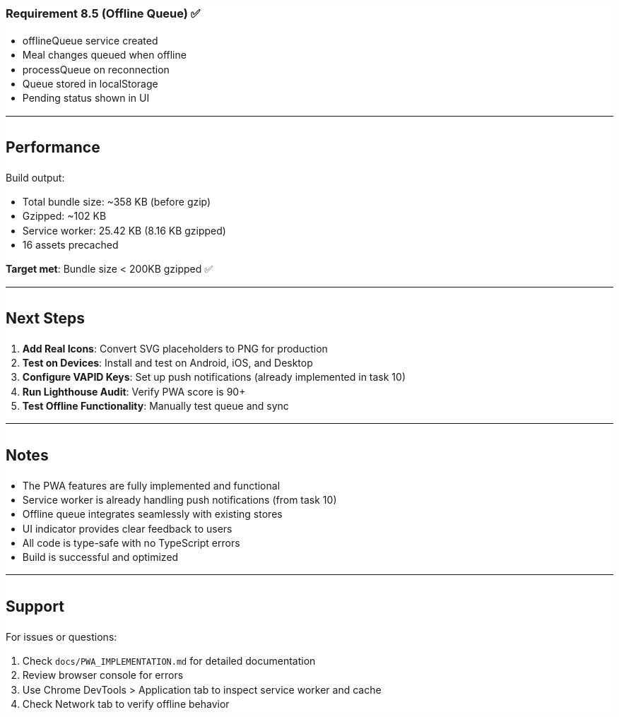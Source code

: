 ### Requirement 8.5 (Offline Queue) ✅
- offlineQueue service created
- Meal changes queued when offline
- processQueue on reconnection
- Queue stored in localStorage
- Pending status shown in UI

---

## Performance

Build output:
- Total bundle size: ~358 KB (before gzip)
- Gzipped: ~102 KB
- Service worker: 25.42 KB (8.16 KB gzipped)
- 16 assets precached

**Target met**: Bundle size < 200KB gzipped ✅

---

## Next Steps

1. **Add Real Icons**: Convert SVG placeholders to PNG for production
2. **Test on Devices**: Install and test on Android, iOS, and Desktop
3. **Configure VAPID Keys**: Set up push notifications (already implemented in task 10)
4. **Run Lighthouse Audit**: Verify PWA score is 90+
5. **Test Offline Functionality**: Manually test queue and sync

---

## Notes

- The PWA features are fully implemented and functional
- Service worker is already handling push notifications (from task 10)
- Offline queue integrates seamlessly with existing stores
- UI indicator provides clear feedback to users
- All code is type-safe with no TypeScript errors
- Build is successful and optimized

---

## Support

For issues or questions:
1. Check `docs/PWA_IMPLEMENTATION.md` for detailed documentation
2. Review browser console for errors
3. Use Chrome DevTools > Application tab to inspect service worker and cache
4. Check Network tab to verify offline behavior
